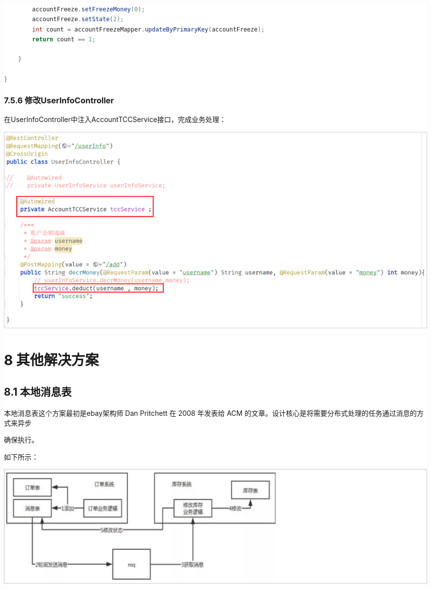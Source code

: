 ```java
        accountFreeze.setFreezeMoney(0);
        accountFreeze.setState(2);
        int count = accountFreezeMapper.updateByPrimaryKey(accountFreeze);
        return count == 1;
        
    }

}
```

### 7.5.6 修改UserInfoController

在UserInfoController中注入AccountTCCService接口，完成业务处理：

![image-20221125155507275](image/image-20221125155507275.png) 

# 8 其他解决方案

## 8.1 本地消息表

本地消息表这个方案最初是ebay架构师 Dan Pritchett 在 2008 年发表给 ACM 的文章。设计核心是将需要分布式处理的任务通过消息的方式来异步

确保执行。

如下所示：

![image-20221125163022525](image/image-20221125163022525.png)
